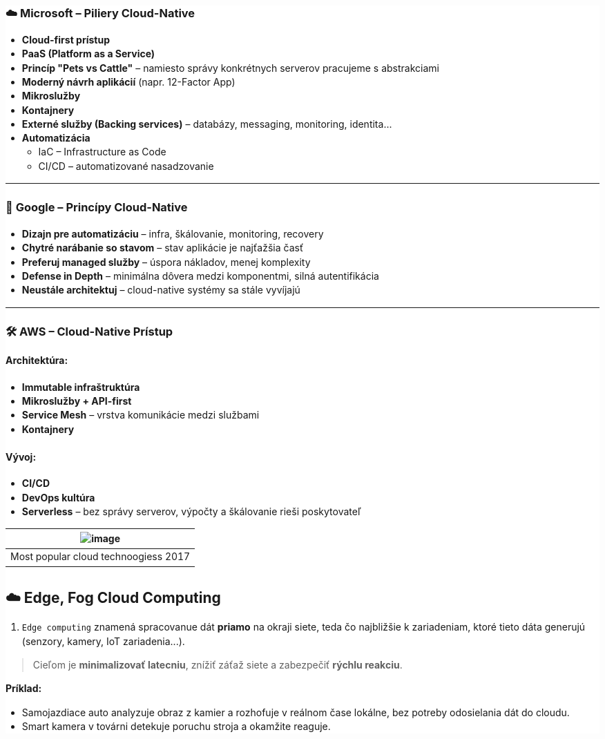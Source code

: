 ### ☁️ **Microsoft – Piliery Cloud-Native**
- **Cloud-first prístup**
- **PaaS (Platform as a Service)**
- **Princíp "Pets vs Cattle"** – namiesto správy konkrétnych serverov pracujeme s abstrakciami
- **Moderný návrh aplikácií** (napr. 12-Factor App)
- **Mikroslužby**
- **Kontajnery**
- **Externé služby (Backing services)** – databázy, messaging, monitoring, identita...
- **Automatizácia**
  - IaC – Infrastructure as Code
  - CI/CD – automatizované nasadzovanie

---

### 🔧 **Google – Princípy Cloud-Native**
- **Dizajn pre automatizáciu** – infra, škálovanie, monitoring, recovery
- **Chytré narábanie so stavom** – stav aplikácie je najťažšia časť
- **Preferuj managed služby** – úspora nákladov, menej komplexity
- **Defense in Depth** – minimálna dôvera medzi komponentmi, silná autentifikácia
- **Neustále architektuj** – cloud-native systémy sa stále vyvíjajú

---

### 🛠 **AWS – Cloud-Native Prístup**

#### Architektúra:
- **Immutable infraštruktúra**
- **Mikroslužby + API-first**
- **Service Mesh** – vrstva komunikácie medzi službami
- **Kontajnery**

#### Vývoj:
- **CI/CD**
- **DevOps kultúra**
- **Serverless** – bez správy serverov, výpočty a škálovanie rieši poskytovateľ


| ![image](https://github.com/user-attachments/assets/fd2bdbc7-b7b7-4520-b647-d84888bb1e56) | 
|:------------------------------------------:|
| Most popular cloud technoogiess 2017                    | 

## ☁️ Edge, Fog Cloud Computing

1. `Edge computing` znamená spracovanue dát **priamo** na okraji siete, teda čo najbližšie k 
zariadeniam, ktoré tieto dáta generujú (senzory, kamery, IoT zariadenia...).

> Cieľom je **minimalizovať latecniu**, znížiť záťaž siete a zabezpečiť **rýchlu reakciu**.

 **Príklad:**
 - Samojazdiace auto analyzuje obraz z kamier a rozhofuje v reálnom čase lokálne, bez potreby odosielania dát do cloudu.
 - Smart kamera v továrni detekuje poruchu stroja a okamžite reaguje.

